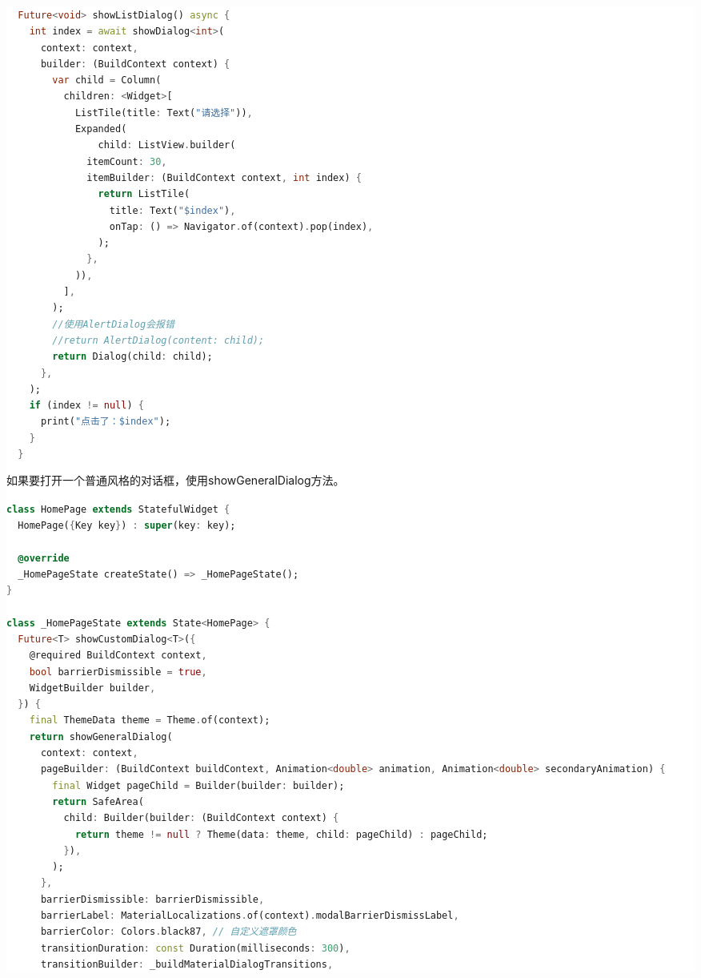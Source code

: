 ```dart
  Future<void> showListDialog() async {
    int index = await showDialog<int>(
      context: context,
      builder: (BuildContext context) {
        var child = Column(
          children: <Widget>[
            ListTile(title: Text("请选择")),
            Expanded(
                child: ListView.builder(
              itemCount: 30,
              itemBuilder: (BuildContext context, int index) {
                return ListTile(
                  title: Text("$index"),
                  onTap: () => Navigator.of(context).pop(index),
                );
              },
            )),
          ],
        );
        //使用AlertDialog会报错
        //return AlertDialog(content: child);
        return Dialog(child: child);
      },
    );
    if (index != null) {
      print("点击了：$index");
    }
  }
```



如果要打开一个普通风格的对话框，使用showGeneralDialog方法。

```dart
class HomePage extends StatefulWidget {
  HomePage({Key key}) : super(key: key);

  @override
  _HomePageState createState() => _HomePageState();
}

class _HomePageState extends State<HomePage> {
  Future<T> showCustomDialog<T>({
    @required BuildContext context,
    bool barrierDismissible = true,
    WidgetBuilder builder,
  }) {
    final ThemeData theme = Theme.of(context);
    return showGeneralDialog(
      context: context,
      pageBuilder: (BuildContext buildContext, Animation<double> animation, Animation<double> secondaryAnimation) {
        final Widget pageChild = Builder(builder: builder);
        return SafeArea(
          child: Builder(builder: (BuildContext context) {
            return theme != null ? Theme(data: theme, child: pageChild) : pageChild;
          }),
        );
      },
      barrierDismissible: barrierDismissible,
      barrierLabel: MaterialLocalizations.of(context).modalBarrierDismissLabel,
      barrierColor: Colors.black87, // 自定义遮罩颜色
      transitionDuration: const Duration(milliseconds: 300),
      transitionBuilder: _buildMaterialDialogTransitions,
```